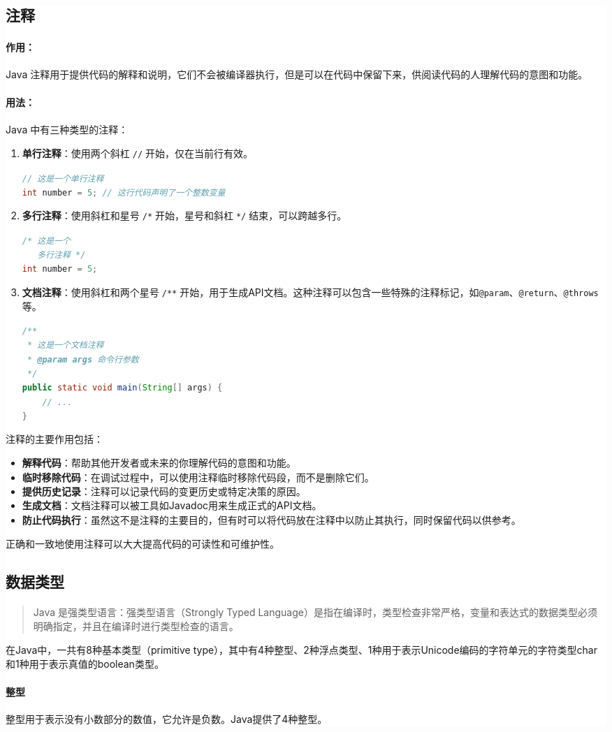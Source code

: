 ## 注释

#### 作用：

Java 注释用于提供代码的解释和说明，它们不会被编译器执行，但是可以在代码中保留下来，供阅读代码的人理解代码的意图和功能。

#### 用法：

Java 中有三种类型的注释：

1. **单行注释**：使用两个斜杠 `//` 开始，仅在当前行有效。

   ```java
   // 这是一个单行注释
   int number = 5; // 这行代码声明了一个整数变量
   ```

2. **多行注释**：使用斜杠和星号 `/*` 开始，星号和斜杠 `*/` 结束，可以跨越多行。

   ```java
   /* 这是一个
      多行注释 */
   int number = 5;
   ```

3. **文档注释**：使用斜杠和两个星号 `/**` 开始，用于生成API文档。这种注释可以包含一些特殊的注释标记，如`@param`、`@return`、`@throws`等。

   ```java
   /**
    * 这是一个文档注释
    * @param args 命令行参数
    */
   public static void main(String[] args) {
       // ...
   }
   ```

注释的主要作用包括：

- **解释代码**：帮助其他开发者或未来的你理解代码的意图和功能。
- **临时移除代码**：在调试过程中，可以使用注释临时移除代码段，而不是删除它们。
- **提供历史记录**：注释可以记录代码的变更历史或特定决策的原因。
- **生成文档**：文档注释可以被工具如Javadoc用来生成正式的API文档。
- **防止代码执行**：虽然这不是注释的主要目的，但有时可以将代码放在注释中以防止其执行，同时保留代码以供参考。

正确和一致地使用注释可以大大提高代码的可读性和可维护性。

## 数据类型

> Java 是强类型语言：强类型语言（Strongly Typed Language）是指在编译时，类型检查非常严格，变量和表达式的数据类型必须明确指定，并且在编译时进行类型检查的语言。

在Java中，一共有8种基本类型（primitive type），其中有4种整型、2种浮点类型、1种用于表示Unicode编码的字符单元的字符类型char和1种用于表示真值的boolean类型。

#### 整型

整型用于表示没有小数部分的数值，它允许是负数。Java提供了4种整型。
